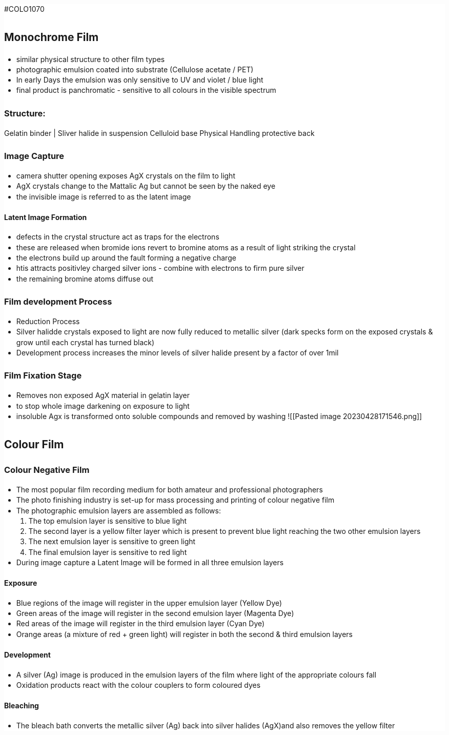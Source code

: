 #COLO1070
## Monochrome Film
- similar physical structure to other film types
- photographic emulsion coated into substrate (Cellulose acetate / PET)
- In early Days the emulsion was only sensitive to UV and violet / blue light
- final product is panchromatic - sensitive to all colours in the visible spectrum
### Structure:
Gelatin binder | Sliver halide in suspension
Celluloid base
Physical Handling protective back
### Image Capture
- camera shutter opening exposes AgX crystals on the film to light
- AgX crystals change to the Mattalic Ag but cannot be seen by the naked eye
- the invisible image is referred to as the latent image
#### Latent Image Formation
- defects in the crystal structure act as traps for the electrons
- these are released when bromide ions revert to bromine atoms as a result of light striking the crystal
- the electrons build up around the fault forming a negative charge
- htis attracts positivley charged silver ions - combine with electrons to firm pure silver 
- the remaining bromine atoms diffuse out
### Film development Process
- Reduction Process
- Silver halidde crystals exposed to light are now fully reduced to metallic silver (dark specks form on the exposed crystals & grow until each crystal has turned black)
- Development process increases the minor levels of silver halide present by a factor of over 1mil
### Film Fixation Stage
- Removes non exposed AgX material in gelatin layer
- to stop whole image darkening on exposure to light
- insoluble Agx is transformed onto soluble compounds and removed by washing
![[Pasted image 20230428171546.png]]

## Colour Film
### Colour Negative Film
- The most popular film recording medium for both amateur and professional photographers
- The photo finishing industry is set-up for mass processing and printing of colour negative film
- The photographic emulsion layers are assembled as follows:
	1. The top emulsion layer is sensitive to blue light
	2. The second layer is a yellow filter layer which is present to prevent blue light reaching the two other emulsion layers
	3. The next emulsion layer is sensitive to green light
	4. The final emulsion layer is sensitive to red light
- During image capture a Latent Image will be formed in all three emulsion layers
#### Exposure
- Blue regions of the image will register in the upper emulsion layer (Yellow Dye)
- Green areas of the image will register in the second emulsion layer (Magenta Dye)
- Red areas of the image will register in the third emulsion layer (Cyan Dye)
- Orange areas (a mixture of red + green light) will register in both the second & third emulsion layers
#### Development
- A silver (Ag) image is produced in the emulsion layers of the film where light of the appropriate colours fall
- Oxidation products react with the colour couplers to form coloured dyes
#### Bleaching
- The bleach bath converts the metallic silver (Ag) back into silver halides (AgX)and also removes the yellow filter